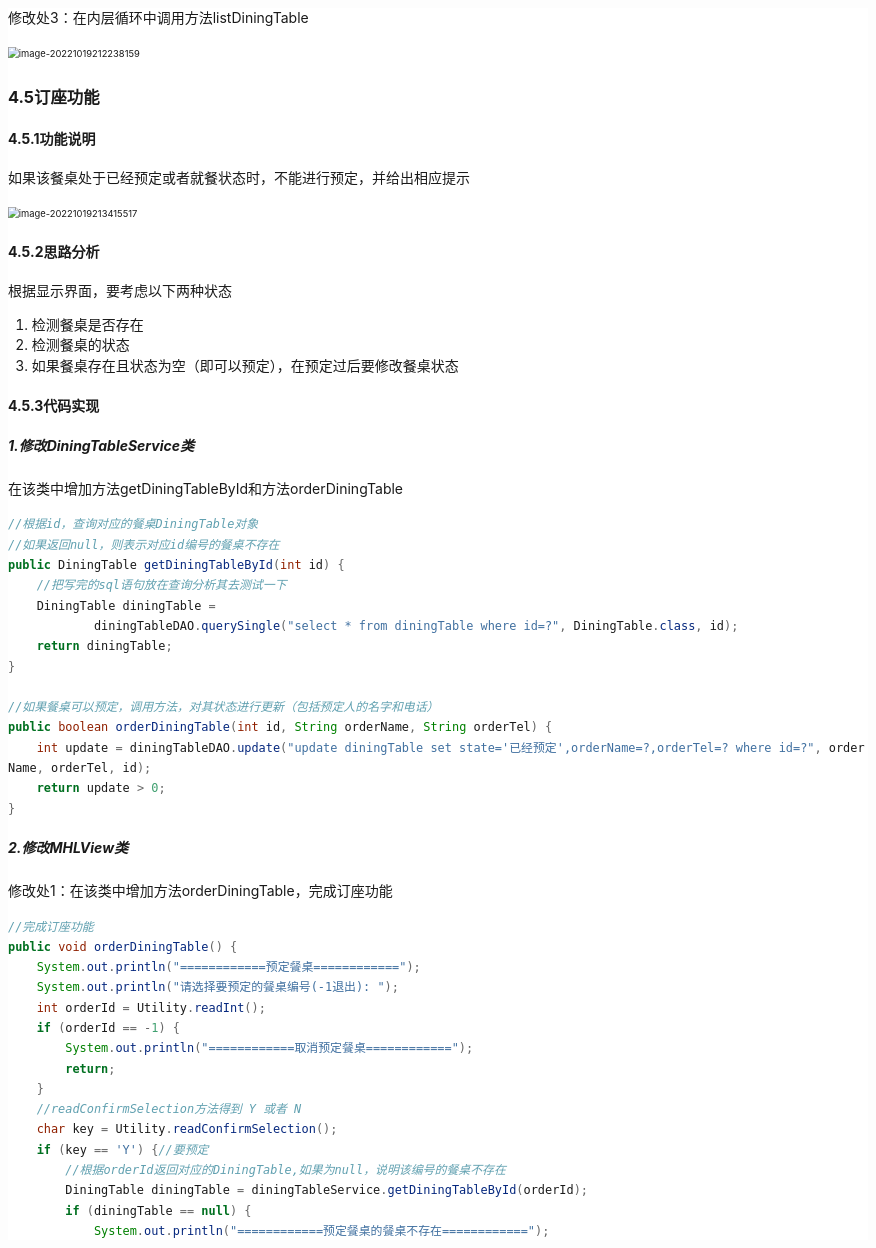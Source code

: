 修改处3：在内层循环中调用方法listDiningTable

<img src="https://liyuelian.oss-cn-shenzhen.aliyuncs.com/imgs/image-20221019212238159.png" alt="image-20221019212238159" style="zoom: 67%;" />



### 4.5订座功能

#### 4.5.1功能说明

如果该餐桌处于已经预定或者就餐状态时，不能进行预定，并给出相应提示

<img src="https://liyuelian.oss-cn-shenzhen.aliyuncs.com/imgs/image-20221019213415517.png" alt="image-20221019213415517" style="zoom:67%;" />

#### 4.5.2思路分析

根据显示界面，要考虑以下两种状态

1. 检测餐桌是否存在
2. 检测餐桌的状态
3. 如果餐桌存在且状态为空（即可以预定），在预定过后要修改餐桌状态

#### 4.5.3代码实现

##### 1.修改DiningTableService类

在该类中增加方法getDiningTableById和方法orderDiningTable

```java
//根据id，查询对应的餐桌DiningTable对象
//如果返回null，则表示对应id编号的餐桌不存在
public DiningTable getDiningTableById(int id) {
    //把写完的sql语句放在查询分析其去测试一下
    DiningTable diningTable =
            diningTableDAO.querySingle("select * from diningTable where id=?", DiningTable.class, id);
    return diningTable;
}

//如果餐桌可以预定，调用方法，对其状态进行更新（包括预定人的名字和电话）
public boolean orderDiningTable(int id, String orderName, String orderTel) {
    int update = diningTableDAO.update("update diningTable set state='已经预定',orderName=?,orderTel=? where id=?", orderName, orderTel, id);
    return update > 0;
}
```

##### 2.修改MHLView类

修改处1：在该类中增加方法orderDiningTable，完成订座功能

```java
//完成订座功能
public void orderDiningTable() {
    System.out.println("============预定餐桌============");
    System.out.println("请选择要预定的餐桌编号(-1退出): ");
    int orderId = Utility.readInt();
    if (orderId == -1) {
        System.out.println("============取消预定餐桌============");
        return;
    }
    //readConfirmSelection方法得到 Y 或者 N
    char key = Utility.readConfirmSelection();
    if (key == 'Y') {//要预定
        //根据orderId返回对应的DiningTable,如果为null，说明该编号的餐桌不存在
        DiningTable diningTable = diningTableService.getDiningTableById(orderId);
        if (diningTable == null) {
            System.out.println("============预定餐桌的餐桌不存在============");
```